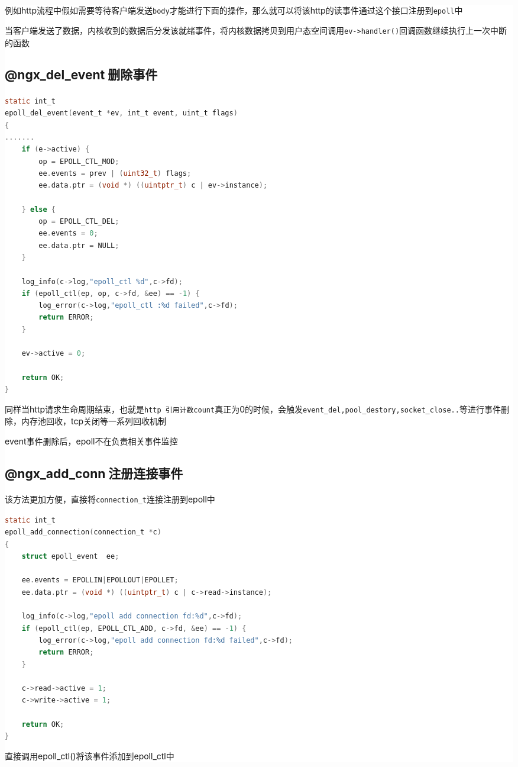 例如http流程中假如需要等待客户端发送`body`才能进行下面的操作，那么就可以将该http的读事件通过这个接口注册到`epoll`中

当客户端发送了数据，内核收到的数据后分发该就绪事件，将内核数据拷贝到用户态空间调用`ev->handler()`回调函数继续执行上一次中断的函数


## @ngx_del_event 删除事件
```c
static int_t
epoll_del_event(event_t *ev, int_t event, uint_t flags)
{
.......
    if (e->active) {
        op = EPOLL_CTL_MOD;
        ee.events = prev | (uint32_t) flags;
        ee.data.ptr = (void *) ((uintptr_t) c | ev->instance);

    } else {
        op = EPOLL_CTL_DEL;
        ee.events = 0;
        ee.data.ptr = NULL;
    }

    log_info(c->log,"epoll_ctl %d",c->fd);
    if (epoll_ctl(ep, op, c->fd, &ee) == -1) {
        log_error(c->log,"epoll_ctl :%d failed",c->fd);
        return ERROR;
    }

    ev->active = 0;

    return OK;
}
```
同样当http请求生命周期结束，也就是`http 引用计数count`真正为0的时候，会触发`event_del,pool_destory,socket_close..`等进行事件删除，内存池回收，tcp关闭等一系列回收机制

event事件删除后，epoll不在负责相关事件监控

## @ngx_add_conn 注册连接事件
该方法更加方便，直接将`connection_t`连接注册到epoll中
```c
static int_t
epoll_add_connection(connection_t *c)
{
    struct epoll_event  ee;

    ee.events = EPOLLIN|EPOLLOUT|EPOLLET;
    ee.data.ptr = (void *) ((uintptr_t) c | c->read->instance);

    log_info(c->log,"epoll add connection fd:%d",c->fd);
    if (epoll_ctl(ep, EPOLL_CTL_ADD, c->fd, &ee) == -1) {
        log_error(c->log,"epoll add connection fd:%d failed",c->fd);
        return ERROR;
    }

    c->read->active = 1;
    c->write->active = 1;

    return OK;
}
```
直接调用epoll_ctl()将该事件添加到epoll_ctl中
